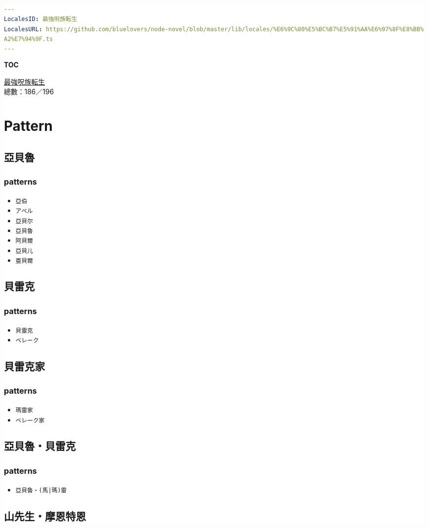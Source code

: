```yaml
---
LocalesID: 最強呪族転生
LocalesURL: https://github.com/bluelovers/node-novel/blob/master/lib/locales/%E6%9C%80%E5%BC%B7%E5%91%AA%E6%97%8F%E8%BB%A2%E7%94%9F.ts
---
```

__TOC__

[最強呪族転生](https://github.com/bluelovers/node-novel/blob/master/lib/locales/%E6%9C%80%E5%BC%B7%E5%91%AA%E6%97%8F%E8%BB%A2%E7%94%9F.ts)  
總數：186／196

# Pattern

## 亞貝魯

### patterns

- `亞伯`
- `アベル`
- `亞貝尔`
- `亞貝魯`
- `阿貝爾`
- `亞貝儿`
- `亜貝爾`

## 貝雷克

### patterns

- `貝雷克`
- `ベレーク`

## 貝雷克家

### patterns

- `瑪雷家`
- `ベレーク家`

## 亞貝魯・貝雷克

### patterns

- `亞貝魯・(馬|瑪)雷`

## 山先生・摩恩特恩
